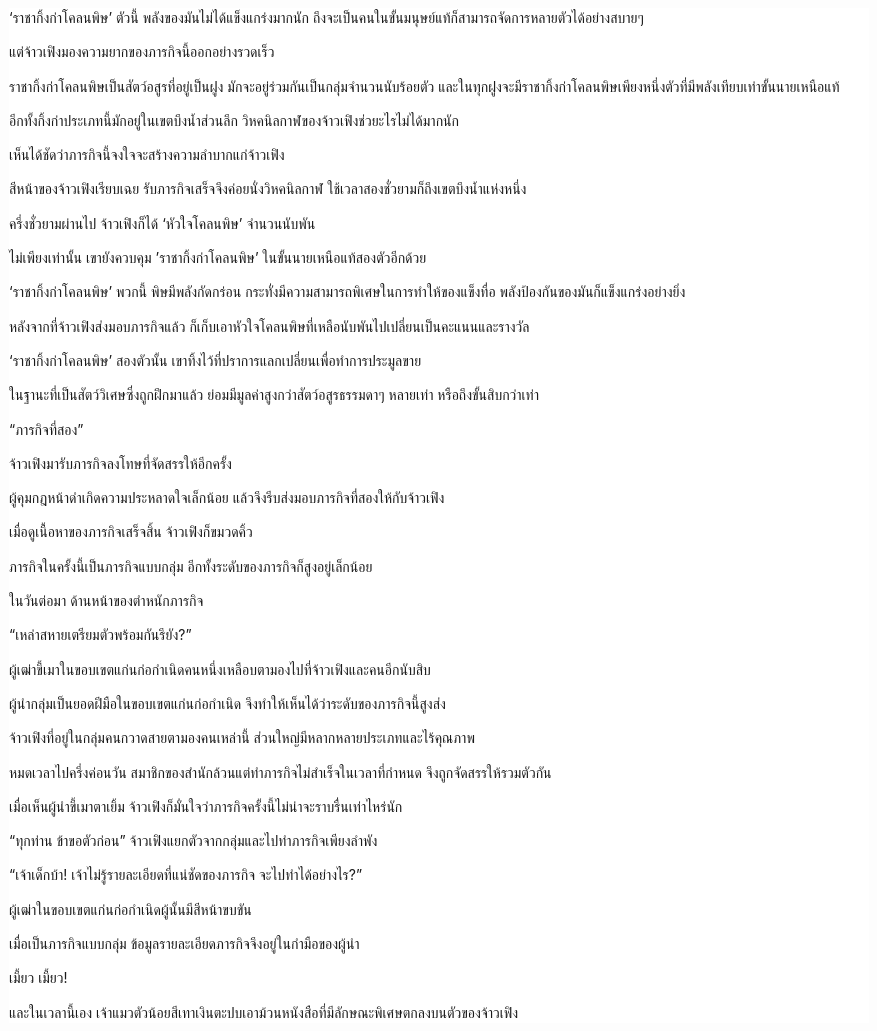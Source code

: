 ‘ราชากิ้งก่าโคลนพิษ’ ตัวนี้ พลังของมันไม่ได้แข็งแกร่งมากนัก ถึงจะเป็นคนในขั้นมนุษย์แท้ก็สามารถจัดการหลายตัวได้อย่างสบายๆ

แต่จ้าวเฟิงมองความยากของภารกิจนี้ออกอย่างรวดเร็ว

ราชากิ้งก่าโคลนพิษเป็นสัตว์อสูรที่อยู่เป็นฝูง มักจะอยู่ร่วมกันเป็นกลุ่มจำนวนนับร้อยตัว และในทุกฝูงจะมีราชากิ้งก่าโคลนพิษเพียงหนึ่งตัวที่มีพลังเทียบเท่าขั้นนายเหนือแท้

อีกทั้งกิ้งก่าประเภทนี้มักอยู่ในเขตบึงน้ำส่วนลึก วิหคนิลกาฬของจ้าวเฟิงช่วยะไรไม่ได้มากนัก

เห็นได้ชัดว่าภารกิจนี้จงใจจะสร้างความลำบากแก่จ้าวเฟิง

สีหน้าของจ้าวเฟิงเรียบเฉย รับภารกิจเสร็จจึงค่อยนั่งวิหคนิลกาฬ ใช้เวลาสองชั่วยามก็ถึงเขตบึงน้ำแห่งหนึ่ง

ครึ่งชั่วยามผ่านไป จ้าวเฟิงก็ได้ ‘หัวใจโคลนพิษ’ จำนวนนับพัน

ไม่เพียงเท่านั้น เขายังควบคุม ’ราชากิ้งก่าโคลนพิษ’ ในขั้นนายเหนือแท้สองตัวอีกด้วย

‘ราชากิ้งก่าโคลนพิษ’ พวกนี้ พิษมีพลังกัดกร่อน กระทั่งมีความสามารถพิเศษในการทำให้ของแข็งทื่อ พลังป้องกันของมันก็แข็งแกร่งอย่างยิ่ง

หลังจากที่จ้าวเฟิงส่งมอบภารกิจแล้ว ก็เก็บเอาหัวใจโคลนพิษที่เหลือนับพันไปเปลี่ยนเป็นคะแนนและรางวัล

‘ราชากิ้งก่าโคลนพิษ’ สองตัวนั้น เขาทิ้งไว้ที่ปราการแลกเปลี่ยนเพื่อทำการประมูลขาย

ในฐานะที่เป็นสัตว์วิเศษซึ่งถูกฝึกมาแล้ว ย่อมมีมูลค่าสูงกว่าสัตว์อสูรธรรมดาๆ หลายเท่า หรือถึงขั้นสิบกว่าเท่า

“ภารกิจที่สอง”

จ้าวเฟิงมารับภารกิจลงโทษที่จัดสรรให้อีกครั้ง

ผู้คุมกฎหน้าดำเกิดความประหลาดใจเล็กน้อย แล้วจึงรีบส่งมอบภารกิจที่สองให้กับจ้าวเฟิง

เมื่อดูเนื้อหาของภารกิจเสร็จสิ้น จ้าวเฟิงก็ขมวดคิ้ว

ภารกิจในครั้งนี้เป็นภารกิจแบบกลุ่ม อีกทั้งระดับของภารกิจก็สูงอยู่เล็กน้อย

ในวันต่อมา ด้านหน้าของตำหนักภารกิจ

“เหล่าสหายเตรียมตัวพร้อมกันรึยัง?”

ผู้เฒ่าขี้เมาในขอบเขตแก่นก่อกำเนิดคนหนึ่งเหลือบตามองไปที่จ้าวเฟิงและคนอีกนับสิบ

ผู้นำกลุ่มเป็นยอดฝีมือในขอบเขตแก่นก่อกำเนิด จึงทำให้เห็นได้ว่าระดับของภารกิจนี้สูงส่ง

จ้าวเฟิงที่อยู่ในกลุ่มคนกวาดสายตามองคนเหล่านี้ ส่วนใหญ่มีหลากหลายประเภทและไร้คุณภาพ

หมดเวลาไปครึ่งค่อนวัน สมาชิกของสำนักล้วนแต่ทำภารกิจไม่สำเร็จในเวลาที่กำหนด จึงถูกจัดสรรให้รวมตัวกัน

เมื่อเห็นผู้นำขี้เมาตาเยิ้ม จ้าวเฟิงก็มั่นใจว่าภารกิจครั้งนี้ไม่น่าจะราบรื่นเท่าไหร่นัก

“ทุกท่าน ข้าขอตัวก่อน” จ้าวเฟิงแยกตัวจากกลุ่มและไปทำภารกิจเพียงลำพัง

“เจ้าเด็กบ้า! เจ้าไม่รู้รายละเอียดที่แน่ชัดของภารกิจ จะไปทำได้อย่างไร?”

ผู้เฒ่าในขอบเขตแก่นก่อกำเนิดผู้นั้นมีสีหน้าขบขัน

เมื่อเป็นภารกิจแบบกลุ่ม ข้อมูลรายละเอียดภารกิจจึงอยู่ในกำมือของผู้นำ

เมี้ยว เมี้ยว!

และในเวลานี้เอง เจ้าแมวตัวน้อยสีเทาเงินตะปบเอาม้วนหนังสือที่มีลักษณะพิเศษตกลงบนตัวของจ้าวเฟิง
